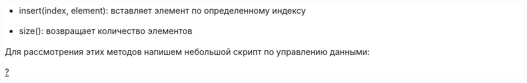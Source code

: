 -   insert(index, element): вставляет элемент по определенному индексу
    
-   size(): возвращает количество элементов
    

Для рассмотрения этих методов напишем небольшой скрипт по управлению данными:

[?](https://metanit.com/python/tkinter/2.12.php#)
